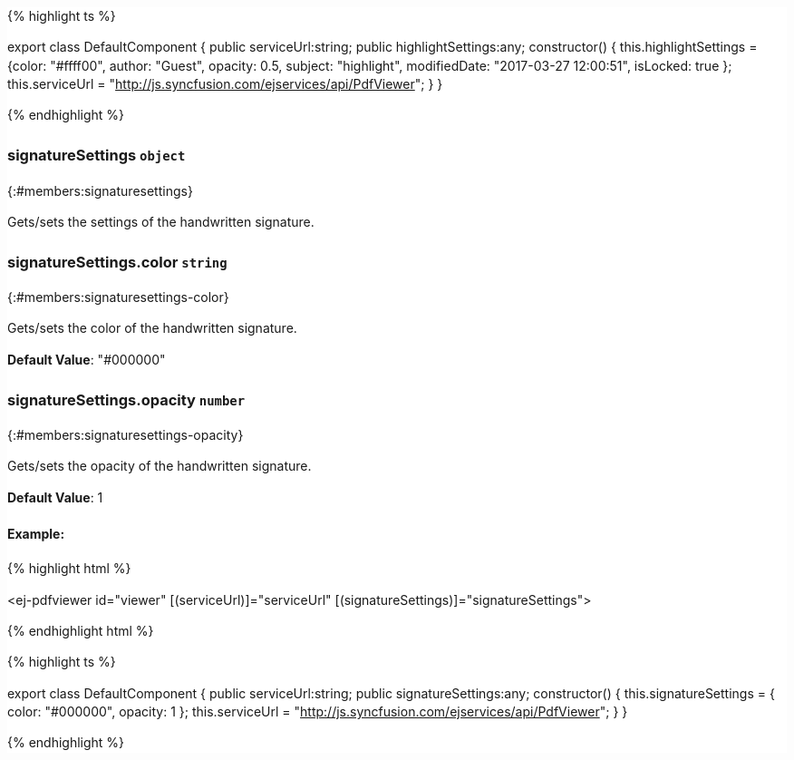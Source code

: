 {% highlight ts %}

export class DefaultComponent {
    public serviceUrl:string;
    public highlightSettings:any;
    constructor()
    {
	  this.highlightSettings = {color: "#ffff00", author: "Guest", opacity: 0.5, subject: "highlight", modifiedDate: "2017-03-27 12:00:51", isLocked: true
			           };   
          this.serviceUrl = "http://js.syncfusion.com/ejservices/api/PdfViewer"; 
    }
}

{% endhighlight %}

### signatureSettings `object`

{:#members:signaturesettings}

Gets/sets the settings of the handwritten signature.

### signatureSettings.color `string`

{:#members:signaturesettings-color}

Gets/sets the color of the handwritten signature.

**Default Value**: "#000000"

### signatureSettings.opacity `number`

{:#members:signaturesettings-opacity}

Gets/sets the opacity of the handwritten signature.

**Default Value**: 1

#### Example:

{% highlight html %}

<ej-pdfviewer id="viewer" [(serviceUrl)]="serviceUrl"  [(signatureSettings)]="signatureSettings"> </ej-pdfviewer> 

{% endhighlight html %}

{% highlight ts %}

export class DefaultComponent {
    public serviceUrl:string;
    public signatureSettings:any;
    constructor()
    {
      this.signatureSettings = { color: "#000000", opacity: 1 };
      this.serviceUrl = "http://js.syncfusion.com/ejservices/api/PdfViewer"; 
    }
}

{% endhighlight %}
